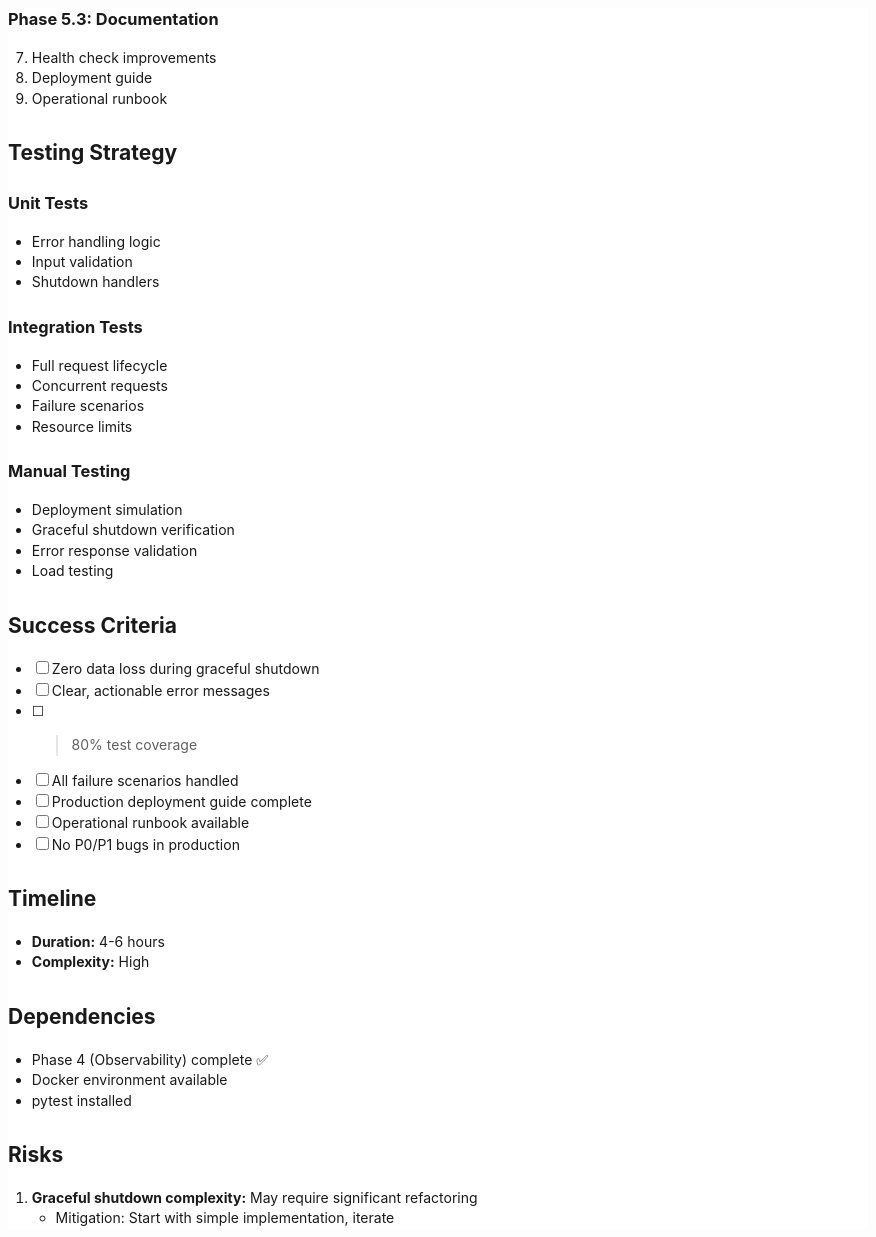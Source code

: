 ### Phase 5.3: Documentation
7. Health check improvements
8. Deployment guide
9. Operational runbook

## Testing Strategy

### Unit Tests
- Error handling logic
- Input validation
- Shutdown handlers

### Integration Tests
- Full request lifecycle
- Concurrent requests
- Failure scenarios
- Resource limits

### Manual Testing
- Deployment simulation
- Graceful shutdown verification
- Error response validation
- Load testing

## Success Criteria

- [ ] Zero data loss during graceful shutdown
- [ ] Clear, actionable error messages
- [ ] > 80% test coverage
- [ ] All failure scenarios handled
- [ ] Production deployment guide complete
- [ ] Operational runbook available
- [ ] No P0/P1 bugs in production

## Timeline

- **Duration:** 4-6 hours
- **Complexity:** High

## Dependencies

- Phase 4 (Observability) complete ✅
- Docker environment available
- pytest installed

## Risks

1. **Graceful shutdown complexity:** May require significant refactoring
   - Mitigation: Start with simple implementation, iterate
